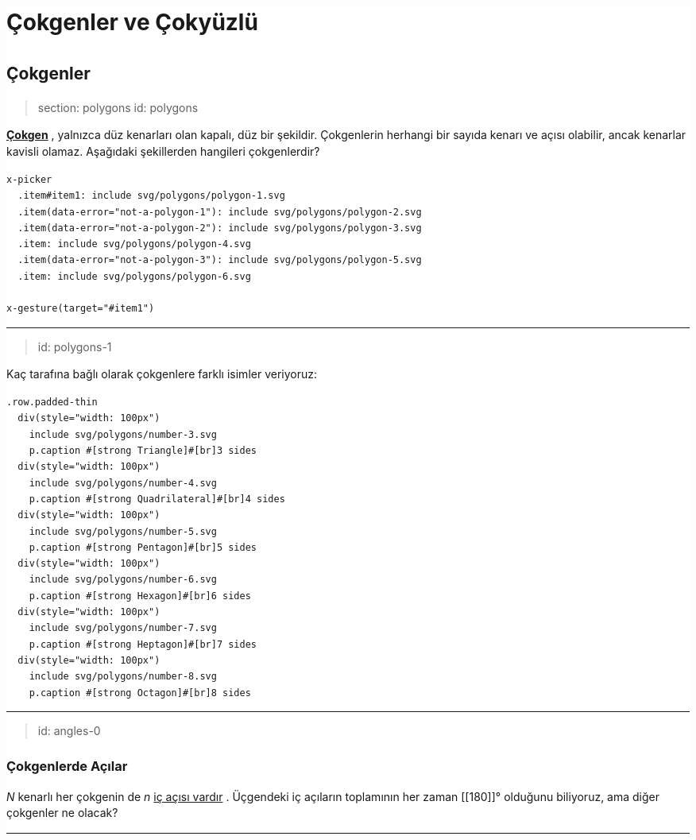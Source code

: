 # Çokgenler ve Çokyüzlü 

## Çokgenler 

> section: polygons
> id: polygons

 [__Çokgen__](gloss:polygon) , yalnızca düz kenarları olan kapalı, düz bir şekildir. Çokgenlerin herhangi bir sayıda kenarı ve açısı olabilir, ancak kenarlar kavisli olamaz. Aşağıdaki şekillerden hangileri çokgenlerdir? 

    x-picker
      .item#item1: include svg/polygons/polygon-1.svg
      .item(data-error="not-a-polygon-1"): include svg/polygons/polygon-2.svg
      .item(data-error="not-a-polygon-2"): include svg/polygons/polygon-3.svg
      .item: include svg/polygons/polygon-4.svg
      .item(data-error="not-a-polygon-3"): include svg/polygons/polygon-5.svg
      .item: include svg/polygons/polygon-6.svg
    
    x-gesture(target="#item1")

---
> id: polygons-1

 Kaç tarafına bağlı olarak çokgenlere farklı isimler veriyoruz: 

    .row.padded-thin
      div(style="width: 100px")
        include svg/polygons/number-3.svg
        p.caption #[strong Triangle]#[br]3 sides
      div(style="width: 100px")
        include svg/polygons/number-4.svg
        p.caption #[strong Quadrilateral]#[br]4 sides
      div(style="width: 100px")
        include svg/polygons/number-5.svg
        p.caption #[strong Pentagon]#[br]5 sides
      div(style="width: 100px")
        include svg/polygons/number-6.svg
        p.caption #[strong Hexagon]#[br]6 sides
      div(style="width: 100px")
        include svg/polygons/number-7.svg
        p.caption #[strong Heptagon]#[br]7 sides
      div(style="width: 100px")
        include svg/polygons/number-8.svg
        p.caption #[strong Octagon]#[br]8 sides

---
> id: angles-0

### Çokgenlerde Açılar 

 _N_ kenarlı her çokgenin de _n_ [iç açısı vardır](gloss:internal-angle) . Üçgendeki iç açıların toplamının her zaman [[180]]° olduğunu biliyoruz, ama diğer çokgenler ne olacak? 

---